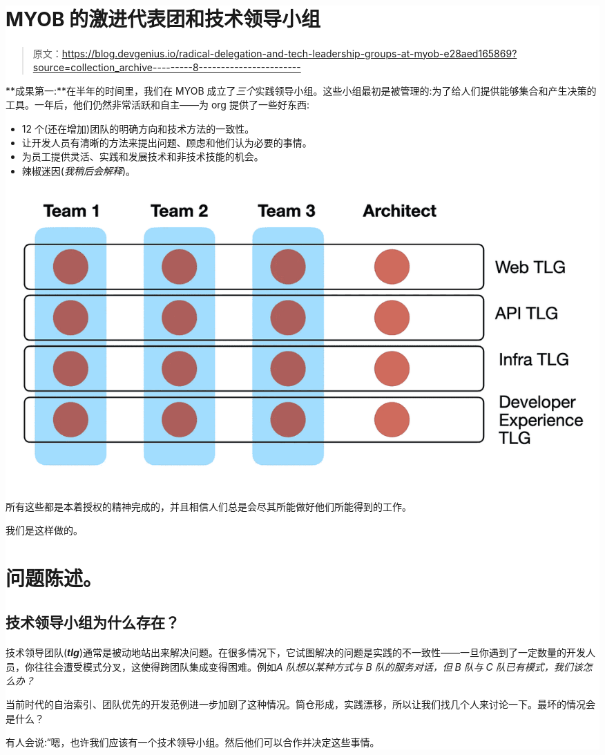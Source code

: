 # MYOB 的激进代表团和技术领导小组

> 原文：<https://blog.devgenius.io/radical-delegation-and-tech-leadership-groups-at-myob-e28aed165869?source=collection_archive---------8----------------------->

**成果第一:**在半年的时间里，我们在 MYOB 成立了*三个*实践领导小组。这些小组最初是被管理的:为了给人们提供能够集合和产生决策的工具。一年后，他们仍然非常活跃和自主——为 org 提供了一些好东西:

*   12 个(还在增加)团队的明确方向和技术方法的一致性。
*   让开发人员有清晰的方法来提出问题、顾虑和他们认为必要的事情。
*   为员工提供灵活、实践和发展技术和非技术技能的机会。
*   辣椒迷因(*我稍后会解释*)。

![](img/b88cc7028f34796e54228d8a022f8818.png)

所有这些都是本着授权的精神完成的，并且相信人们总是会尽其所能做好他们所能得到的工作。

我们是这样做的。

# 问题陈述。

## 技术领导小组为什么存在？

技术领导团队(***tlg***)通常是被动地站出来解决问题。在很多情况下，它试图解决的问题是实践的不一致性——一旦你遇到了一定数量的开发人员，你往往会遭受模式分叉，这使得跨团队集成变得困难。例如*A 队想以某种方式与 B 队的服务对话，但 B 队与 C 队已有模式，我们该怎么办？*

当前时代的自治索引、团队优先的开发范例进一步加剧了这种情况。筒仓形成，实践漂移，所以让我们找几个人来讨论一下。最坏的情况会是什么？

有人会说:“嗯，也许我们应该有一个技术领导小组。然后他们可以合作并决定这些事情。
